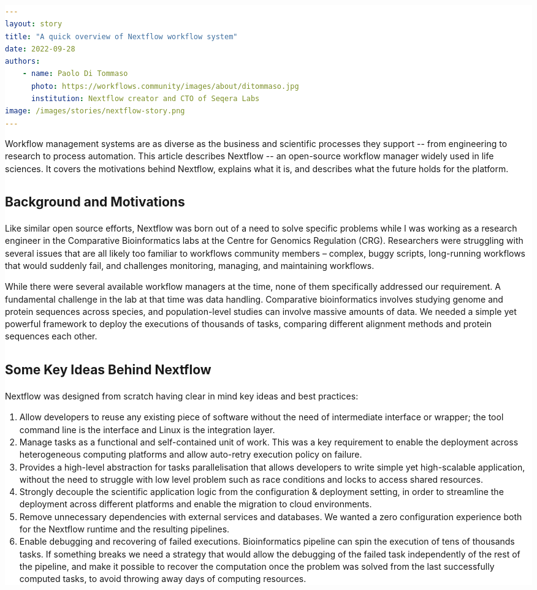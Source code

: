 ```yaml
---
layout: story
title: "A quick overview of Nextflow workflow system"
date: 2022-09-28
authors: 
    - name: Paolo Di Tommaso
      photo: https://workflows.community/images/about/ditommaso.jpg
      institution: Nextflow creator and CTO of Seqera Labs
image: /images/stories/nextflow-story.png
---
```


Workflow management systems are as diverse as the business and scientific processes they support -- from engineering to research to process automation. This article describes Nextflow -- an open-source workflow manager widely used in life sciences. It covers the motivations behind Nextflow, explains what it is, and describes what the future holds for the platform.

## Background and Motivations

Like similar open source efforts, Nextflow was born out of a need to solve specific problems while I was working as a research engineer in the Comparative Bioinformatics labs at the Centre for Genomics Regulation (CRG). Researchers were struggling with several issues that are all likely too familiar to workflows community members – complex, buggy scripts, long-running workflows that would suddenly fail, and challenges monitoring, managing, and maintaining workflows.

While there were several available workflow managers at the time, none of them specifically addressed our requirement. A fundamental challenge in the lab at that time was data handling. Comparative bioinformatics involves studying genome and protein sequences across species, and population-level studies can involve massive amounts of data. We needed a simple yet powerful framework to deploy the executions of thousands of tasks, comparing different alignment methods and protein sequences each other. 

## Some Key Ideas Behind Nextflow

Nextflow was designed from scratch having clear in mind key ideas and best practices: 

1. Allow developers to reuse any existing piece of software without the need of intermediate interface or wrapper; the tool command line is the interface and Linux is the integration layer. 
2. Manage tasks as a functional and self-contained unit of work. This was a key requirement to enable the deployment across heterogeneous computing platforms and allow auto-retry execution policy on failure. 
3. Provides a high-level abstraction for tasks parallelisation that allows developers to write simple yet high-scalable application, without the need to struggle with low level problem such as race conditions  and locks to access shared resources.
4. Strongly decouple the scientific application logic from the configuration & deployment setting, in order to streamline the deployment across different platforms and enable the migration to cloud environments.   
5. Remove unnecessary dependencies with external services and databases. We wanted a zero configuration experience both for the Nextflow runtime and the resulting pipelines.
6. Enable debugging and recovering of failed executions. Bioinformatics pipeline can spin the execution of tens of thousands tasks. If something breaks we need a strategy that would allow the debugging of the failed task independently of the rest of the pipeline, and make it possible to recover the computation once the problem was solved from the last successfully computed tasks, to avoid throwing away days of computing resources.  
